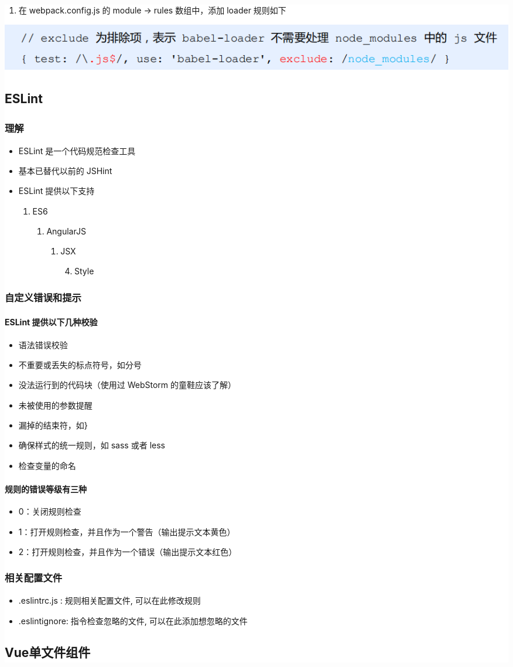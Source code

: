 1.  在 webpack.config.js 的 module -\> rules 数组中，添加 loader 规则如下

![](media/6e19bc5ab74324ec3b98d8b6bf2379dc.png)

## ESLint

### 理解

-   ESLint 是一个代码规范检查工具

-   基本已替代以前的 JSHint

-   ESLint 提供以下支持

    1.  ES6

        1.  AngularJS

            1.  JSX

                4.  Style

### 自定义错误和提示

####  ESLint 提供以下几种校验

-   语法错误校验

-   不重要或丢失的标点符号，如分号

-   没法运行到的代码块（使用过 WebStorm 的童鞋应该了解）

-   未被使用的参数提醒

-   漏掉的结束符，如}

-   确保样式的统一规则，如 sass 或者 less

-   检查变量的命名

#### 规则的错误等级有三种

-   0：关闭规则检查

-   1：打开规则检查，并且作为一个警告（输出提示文本黄色）

-   2：打开规则检查，并且作为一个错误（输出提示文本红色）

### 相关配置文件 

-   .eslintrc.js : 规则相关配置文件, 可以在此修改规则

-   .eslintignore: 指令检查忽略的文件, 可以在此添加想忽略的文件

## Vue单文件组件

